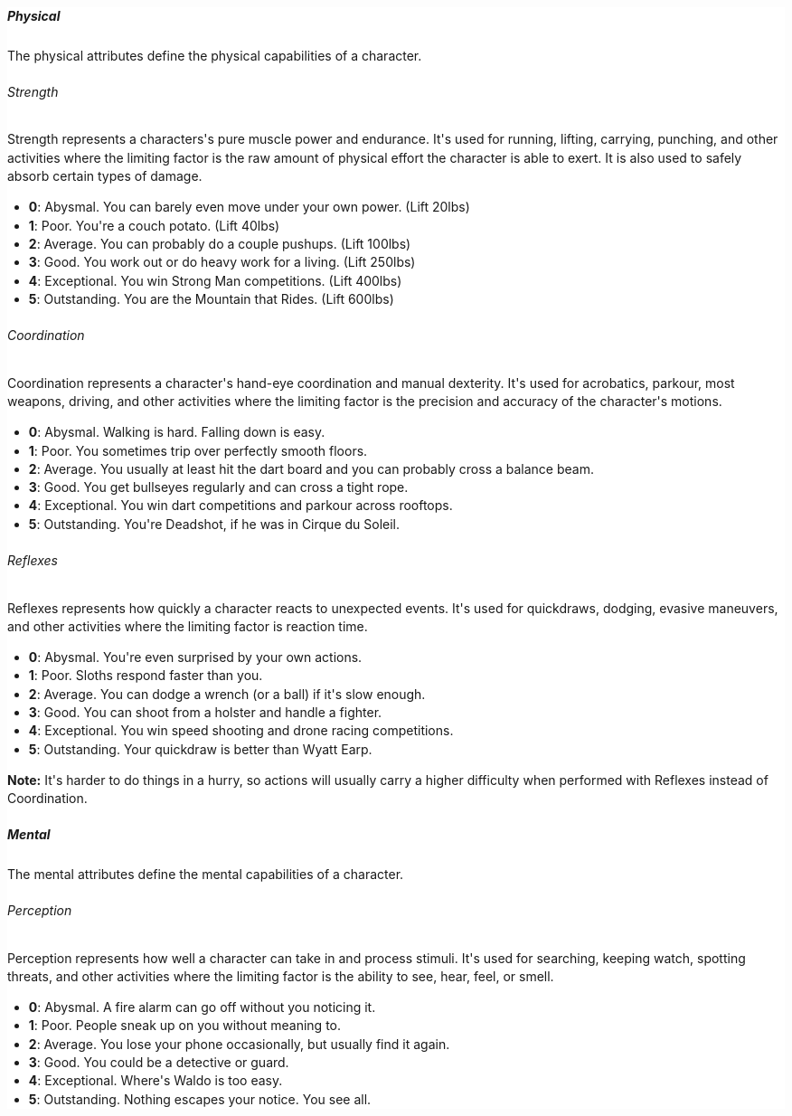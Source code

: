 ##### Physical
The physical attributes define the physical capabilities of a character.

###### Strength
Strength represents a characters's pure muscle power and endurance. It's used for running, lifting, carrying, punching, and other activities where the limiting factor is the raw amount of physical effort the character is able to exert. It is also used to safely absorb certain types of damage.
- **0**: Abysmal. You can barely even move under your own power. (Lift 20lbs)
- **1**: Poor. You're a couch potato. (Lift 40lbs)
- **2**: Average. You can probably do a couple pushups. (Lift 100lbs)
- **3**: Good. You work out or do heavy work for a living. (Lift 250lbs)
- **4**: Exceptional. You win Strong Man competitions. (Lift 400lbs)
- **5**: Outstanding. You are the Mountain that Rides. (Lift 600lbs)

###### Coordination
Coordination represents a character's hand-eye coordination and manual dexterity. It's used for acrobatics, parkour, most weapons, driving, and other activities where the limiting factor is the precision and accuracy of the character's motions.
- **0**: Abysmal. Walking is hard. Falling down is easy.
- **1**: Poor. You sometimes trip over perfectly smooth floors.
- **2**: Average. You usually at least hit the dart board and you can probably cross a balance beam.
- **3**: Good. You get bullseyes regularly and can cross a tight rope.
- **4**: Exceptional. You win dart competitions and parkour across rooftops.
- **5**: Outstanding. You're Deadshot, if he was in Cirque du Soleil.

###### Reflexes
Reflexes represents how quickly a character reacts to unexpected events. It's used for quickdraws, dodging, evasive maneuvers, and other activities where the limiting factor is reaction time.
- **0**: Abysmal. You're even surprised by your own actions.
- **1**: Poor. Sloths respond faster than you.
- **2**: Average. You can dodge a wrench (or a ball) if it's slow enough.
- **3**: Good. You can shoot from a holster and handle a fighter.
- **4**: Exceptional. You win speed shooting and drone racing competitions.
- **5**: Outstanding. Your quickdraw is better than Wyatt Earp.

**Note:** It's harder to do things in a hurry, so actions will usually carry a higher difficulty when performed with Reflexes instead of Coordination.

##### Mental
The mental attributes define the mental capabilities of a character.

###### Perception
Perception represents how well a character can take in and process stimuli. It's used for searching, keeping watch, spotting threats, and other activities where the limiting factor is the ability to see, hear, feel, or smell.
- **0**: Abysmal. A fire alarm can go off without you noticing it.
- **1**: Poor. People sneak up on you without meaning to.
- **2**: Average. You lose your phone occasionally, but usually find it again.
- **3**: Good. You could be a detective or guard.
- **4**: Exceptional. Where's Waldo is too easy.
- **5**: Outstanding. Nothing escapes your notice. You see all.
